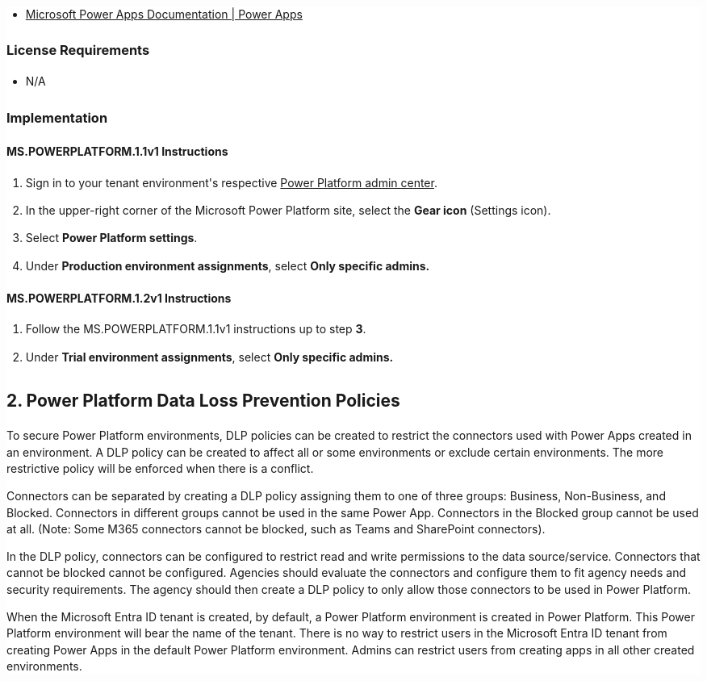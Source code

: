 - [Microsoft Power Apps Documentation \| Power
  Apps](https://learn.microsoft.com/en-us/power-apps/)

### License Requirements

- N/A

### Implementation

#### MS.POWERPLATFORM.1.1v1 Instructions
1.  Sign in to your tenant environment's respective [Power Platform admin
    center](https://learn.microsoft.com/en-us/power-platform/admin/powerapps-us-government#power-apps-us-government-service-urls).

2.  In the upper-right corner of the Microsoft Power Platform site,
    select the **Gear icon** (Settings icon).

3.  Select **Power Platform settings**.

4.  Under **Production environment assignments**, select
    **Only specific admins.**

#### MS.POWERPLATFORM.1.2v1 Instructions
1.  Follow the MS.POWERPLATFORM.1.1v1 instructions up to step **3**.

2.  Under **Trial environment assignments**, select **Only specific admins.**

## 2. Power Platform Data Loss Prevention Policies

To secure Power Platform environments, DLP
policies can be created to restrict the connectors used with
Power Apps created in an environment. A DLP policy can be created to
affect all or some environments or exclude certain environments. The
more restrictive policy will be enforced when there is a conflict.

Connectors can be separated by creating a DLP policy assigning them
to one of three groups: Business, Non-Business, and Blocked. Connectors
in different groups cannot be used in the same Power App. Connectors in
the Blocked group cannot be used at all. (Note: Some M365 connectors
cannot be blocked, such as Teams and SharePoint connectors).

In the DLP policy, connectors can be configured to restrict read
and write permissions to the data source/service. Connectors that cannot
be blocked cannot be configured. Agencies should evaluate the
connectors and configure them to fit agency needs and security
requirements. The agency should then create a DLP policy to only allow
those connectors to be used in Power Platform.

When the Microsoft Entra ID tenant is created, by default, a Power Platform
environment is created in Power Platform. This Power Platform
environment will bear the name of the tenant. There is no way to
restrict users in the Microsoft Entra ID tenant from creating Power Apps in the
default Power Platform environment. Admins can restrict users from
creating apps in all other created environments.
